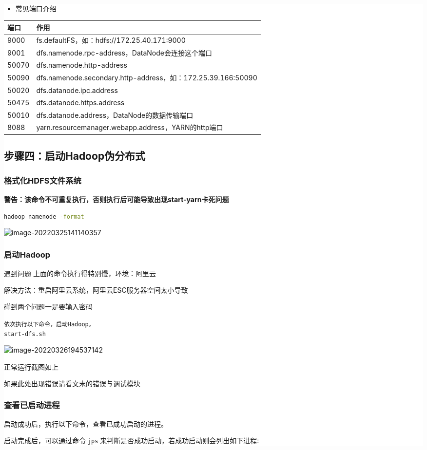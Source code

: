 - 常见端口介绍

| 端口  | 作用                                                         |
| :---- | :----------------------------------------------------------- |
| 9000  | fs.defaultFS，如：hdfs://172.25.40.171:9000                  |
| 9001  | dfs.namenode.rpc-address，DataNode会连接这个端口             |
| 50070 | dfs.namenode.http-address                                    |
| 50090 | dfs.namenode.secondary.http-address，如：172.25.39.166:50090 |
| 50020 | dfs.datanode.ipc.address                                     |
| 50475 | dfs.datanode.https.address                                   |
| 50010 | dfs.datanode.address，DataNode的数据传输端口                 |
| 8088  | yarn.resourcemanager.webapp.address，YARN的http端口          |

## 步骤四：启动Hadoop伪分布式

### 格式化HDFS文件系统

**警告：该命令不可重复执行，否则执行后可能导致出现start-yarn卡死问题**

```bash
hadoop namenode -format
```

![image-20220325141140357](C:\Users\Lenovo\AppData\Roaming\Typora\typora-user-images\image-20220325141140357.png)

### 启动Hadoop

遇到问题 上面的命令执行得特别慢，环境：阿里云

解决方法：重启阿里云系统，阿里云ESC服务器空间太小导致

碰到两个问题一是要输入密码



```bash
依次执行以下命令，启动Hadoop。
start-dfs.sh
```

![image-20220326194537142](C:\Users\Lenovo\AppData\Roaming\Typora\typora-user-images\image-20220326194537142.png)

正常运行截图如上

如果此处出现错误请看文末的错误与调试模块

### 查看已启动进程

启动成功后，执行以下命令，查看已成功启动的进程。

启动完成后，可以通过命令 `jps` 来判断是否成功启动，若成功启动则会列出如下进程:
